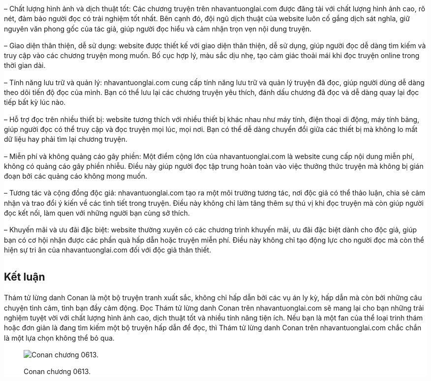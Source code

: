 – Chất lượng hình ảnh và dịch thuật tốt: Các chương truyện trên nhavantuonglai.com được đăng tải với chất lượng hình ảnh cao, rõ nét, đảm bảo người đọc có trải nghiệm tốt nhất. Bên cạnh đó, đội ngũ dịch thuật của website luôn cố gắng dịch sát nghĩa, giữ nguyên văn phong gốc của tác giả, giúp người đọc hiểu và cảm nhận trọn vẹn nội dung truyện.

– Giao diện thân thiện, dễ sử dụng: website được thiết kế với giao diện thân thiện, dễ sử dụng, giúp người đọc dễ dàng tìm kiếm và truy cập vào các chương truyện mong muốn. Bố cục hợp lý, màu sắc dịu nhẹ, tạo cảm giác thoải mái khi đọc truyện online trong thời gian dài.

– Tính năng lưu trữ và quản lý: nhavantuonglai.com cung cấp tính năng lưu trữ và quản lý truyện đã đọc, giúp người dùng dễ dàng theo dõi tiến độ đọc của mình. Bạn có thể lưu lại các chương truyện yêu thích, đánh dấu chương đã đọc và dễ dàng quay lại đọc tiếp bất kỳ lúc nào.

– Hỗ trợ đọc trên nhiều thiết bị: website tương thích với nhiều thiết bị khác nhau như máy tính, điện thoại di động, máy tính bảng, giúp người đọc có thể truy cập và đọc truyện mọi lúc, mọi nơi. Bạn có thể dễ dàng chuyển đổi giữa các thiết bị mà không lo mất dữ liệu hay phải tìm lại chương truyện.

– Miễn phí và không quảng cáo gây phiền: Một điểm cộng lớn của nhavantuonglai.com là website cung cấp nội dung miễn phí, không có quảng cáo gây phiền nhiễu. Điều này giúp người đọc tập trung hoàn toàn vào việc thưởng thức truyện mà không bị gián đoạn bởi các quảng cáo không mong muốn.

– Tương tác và cộng đồng độc giả: nhavantuonglai.com tạo ra một môi trường tương tác, nơi độc giả có thể thảo luận, chia sẻ cảm nhận và trao đổi ý kiến về các tình tiết trong truyện. Điều này không chỉ làm tăng thêm sự thú vị khi đọc truyện mà còn giúp người đọc kết nối, làm quen với những người bạn cùng sở thích.

– Khuyến mãi và ưu đãi đặc biệt: website thường xuyên có các chương trình khuyến mãi, ưu đãi đặc biệt dành cho độc giả, giúp bạn có cơ hội nhận được các phần quà hấp dẫn hoặc truyện miễn phí. Điều này không chỉ tạo động lực cho người đọc mà còn thể hiện sự tri ân của nhavantuonglai.com đối với độc giả thân thiết.

## Kết luận

Thám tử lừng danh Conan là một bộ truyện tranh xuất sắc, không chỉ hấp dẫn bởi các vụ án ly kỳ, hấp dẫn mà còn bởi những câu chuyện tình cảm, tình bạn đầy cảm động. Đọc Thám tử lừng danh Conan trên nhavantuonglai.com sẽ mang lại cho bạn những trải nghiệm tuyệt vời với chất lượng hình ảnh cao, dịch thuật tốt và nhiều tính năng tiện ích. Nếu bạn là một fan của thể loại trinh thám hoặc đơn giản là đang tìm kiếm một bộ truyện hấp dẫn để đọc, thì Thám tử lừng danh Conan trên nhavantuonglai.com chắc chắn là một lựa chọn không thể bỏ qua.

<figure><img src="https://nhavantuonglai.com/image/cover/001-613.jpg" alt="Conan chương 0613." title="Conan chương 0613." height=100% width=100%><figcaption><p>Conan chương 0613.</p></figcaption></figure>